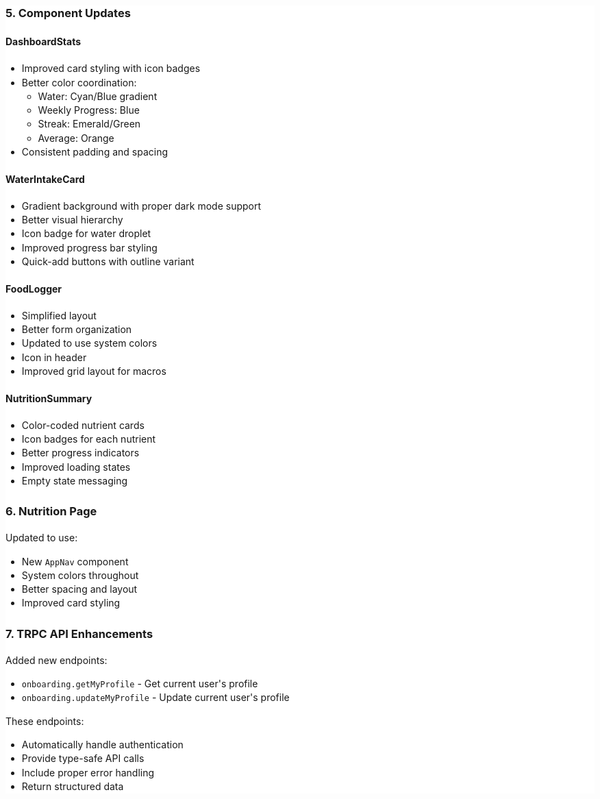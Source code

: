 ### 5. Component Updates

#### DashboardStats
- Improved card styling with icon badges
- Better color coordination:
  - Water: Cyan/Blue gradient
  - Weekly Progress: Blue
  - Streak: Emerald/Green
  - Average: Orange
- Consistent padding and spacing

#### WaterIntakeCard
- Gradient background with proper dark mode support
- Better visual hierarchy
- Icon badge for water droplet
- Improved progress bar styling
- Quick-add buttons with outline variant

#### FoodLogger
- Simplified layout
- Better form organization
- Updated to use system colors
- Icon in header
- Improved grid layout for macros

#### NutritionSummary
- Color-coded nutrient cards
- Icon badges for each nutrient
- Better progress indicators
- Improved loading states
- Empty state messaging

### 6. Nutrition Page
Updated to use:
- New `AppNav` component
- System colors throughout
- Better spacing and layout
- Improved card styling

### 7. TRPC API Enhancements

Added new endpoints:
- `onboarding.getMyProfile` - Get current user's profile
- `onboarding.updateMyProfile` - Update current user's profile

These endpoints:
- Automatically handle authentication
- Provide type-safe API calls
- Include proper error handling
- Return structured data

